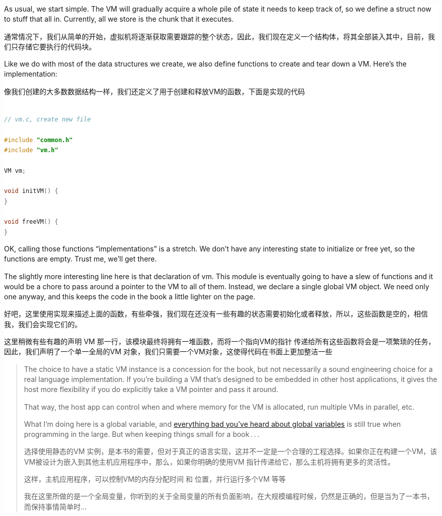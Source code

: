 As usual, we start simple. The VM will gradually acquire a whole pile of state it needs to keep track of, so we define a struct now to stuff that all in. Currently, all we store is the chunk that it executes.

通常情况下，我们从简单的开始，虚拟机将逐渐获取需要跟踪的整个状态，因此，我们现在定义一个结构体，将其全部装入其中，目前，我们只存储它要执行的代码块。

Like we do with most of the data structures we create, we also define functions to create and tear down a VM. Here’s the implementation:

像我们创建的大多数数据结构一样，我们还定义了用于创建和释放VM的函数，下面是实现的代码

```c

// vm.c, create new file

#include "common.h"
#include "vm.h"

VM vm; 

void initVM() {
}

void freeVM() {
}

```


OK, calling those functions “implementations” is a stretch. We don’t have any interesting state to initialize or free yet, so the functions are empty. Trust me, we’ll get there.

The slightly more interesting line here is that declaration of vm. This module is eventually going to have a slew of functions and it would be a chore to pass around a pointer to the VM to all of them. Instead, we declare a single global VM object. We need only one anyway, and this keeps the code in the book a little lighter on the page.

好吧，这里使用实现来描述上面的函数，有些牵强，我们现在还没有一些有趣的状态需要初始化或者释放，所以，这些函数是空的，相信我，我们会实现它们的。

这里稍微有些有趣的声明 VM 那一行，该模块最终将拥有一堆函数，而将一个指向VM的指针 传递给所有这些函数将会是一项繁琐的任务，因此，我们声明了一个单一全局的VM 对象，我们只需要一个VM对象，这使得代码在书面上更加整洁一些

> The choice to have a static VM instance is a concession for the book, but not necessarily a sound engineering choice for a real language implementation. If you’re building a VM that’s designed to be embedded in other host applications, it gives the host more flexibility if you do explicitly take a VM pointer and pass it around.
>
> That way, the host app can control when and where memory for the VM is allocated, run multiple VMs in parallel, etc.
> 
> What I’m doing here is a global variable, and [everything bad you’ve heard about global variables](http://gameprogrammingpatterns.com/singleton.html) is still true when programming in the large. But when keeping things small for a book . . . 
> 
> 选择使用静态的VM 实例，是本书的需要，但对于真正的语言实现，这并不一定是一个合理的工程选择。如果你正在构建一个VM，该VM被设计为嵌入到其他主机应用程序中，那么，如果你明确的使用VM 指针传递给它，那么主机将拥有更多的灵活性。
>
> 这样，主机应用程序，可以控制VM的内存分配时间 和 位置，并行运行多个VM 等等
> 
> 我在这里所做的是一个全局变量，你听到的关于全局变量的所有负面影响，在大规模编程时候，仍然是正确的，但是当为了一本书，而保持事情简单时...
